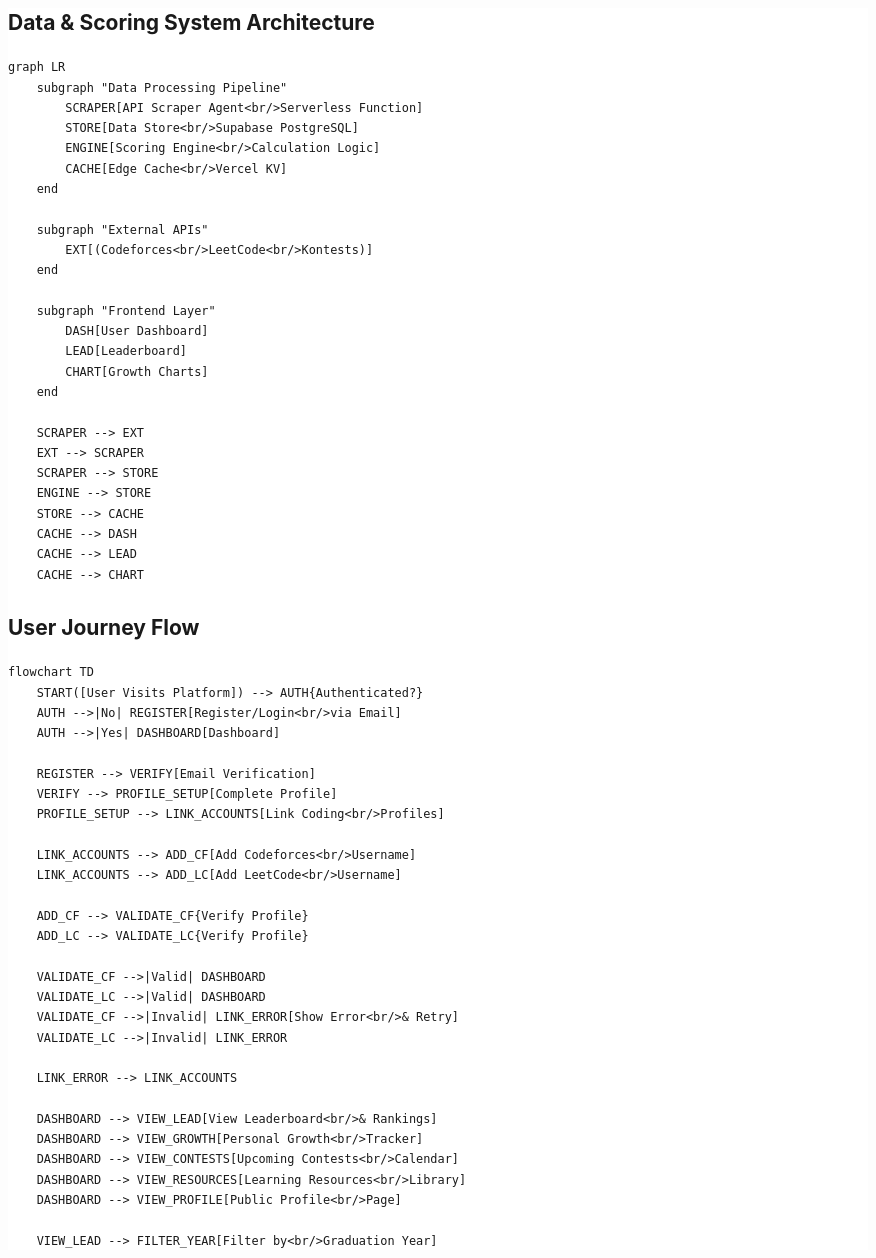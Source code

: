 ## Data & Scoring System Architecture

```mermaid
graph LR
    subgraph "Data Processing Pipeline"
        SCRAPER[API Scraper Agent<br/>Serverless Function]
        STORE[Data Store<br/>Supabase PostgreSQL]
        ENGINE[Scoring Engine<br/>Calculation Logic]
        CACHE[Edge Cache<br/>Vercel KV]
    end
    
    subgraph "External APIs"
        EXT[(Codeforces<br/>LeetCode<br/>Kontests)]
    end
    
    subgraph "Frontend Layer"
        DASH[User Dashboard]
        LEAD[Leaderboard]
        CHART[Growth Charts]
    end
    
    SCRAPER --> EXT
    EXT --> SCRAPER
    SCRAPER --> STORE
    ENGINE --> STORE
    STORE --> CACHE
    CACHE --> DASH
    CACHE --> LEAD
    CACHE --> CHART
```

## User Journey Flow

```mermaid
flowchart TD
    START([User Visits Platform]) --> AUTH{Authenticated?}
    AUTH -->|No| REGISTER[Register/Login<br/>via Email]
    AUTH -->|Yes| DASHBOARD[Dashboard]
    
    REGISTER --> VERIFY[Email Verification]
    VERIFY --> PROFILE_SETUP[Complete Profile]
    PROFILE_SETUP --> LINK_ACCOUNTS[Link Coding<br/>Profiles]
    
    LINK_ACCOUNTS --> ADD_CF[Add Codeforces<br/>Username]
    LINK_ACCOUNTS --> ADD_LC[Add LeetCode<br/>Username]
    
    ADD_CF --> VALIDATE_CF{Verify Profile}
    ADD_LC --> VALIDATE_LC{Verify Profile}
    
    VALIDATE_CF -->|Valid| DASHBOARD
    VALIDATE_LC -->|Valid| DASHBOARD
    VALIDATE_CF -->|Invalid| LINK_ERROR[Show Error<br/>& Retry]
    VALIDATE_LC -->|Invalid| LINK_ERROR
    
    LINK_ERROR --> LINK_ACCOUNTS
    
    DASHBOARD --> VIEW_LEAD[View Leaderboard<br/>& Rankings]
    DASHBOARD --> VIEW_GROWTH[Personal Growth<br/>Tracker]
    DASHBOARD --> VIEW_CONTESTS[Upcoming Contests<br/>Calendar]
    DASHBOARD --> VIEW_RESOURCES[Learning Resources<br/>Library]
    DASHBOARD --> VIEW_PROFILE[Public Profile<br/>Page]
    
    VIEW_LEAD --> FILTER_YEAR[Filter by<br/>Graduation Year]
```